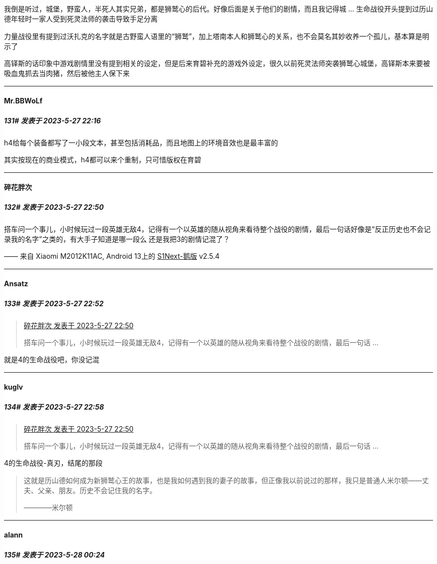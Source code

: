 我倒是听过，城堡，野蛮人，半死人其实兄弟，都是狮鹫心的后代。好像后面是关于他们的剧情，而且我记得城 ...</blockquote>
生命战役开头提到过历山德年轻时一家人受到死灵法师的袭击导致手足分离

力量战役里有提到过沃扎克的名字就是古野蛮人语里的“狮鹫”，加上塔南本人和狮鹫心的关系，也不会莫名其妙收养一个孤儿，基本算是明示了

高铎斯的话印象中游戏剧情里没有提到相关的设定，但是后来育碧补充的游戏外设定，很久以前死灵法师突袭狮鹫心城堡，高铎斯本来要被吸血鬼抓去当肉猪，然后被他主人保下来


*****

####  Mr.BBWoLf  
##### 131#       发表于 2023-5-27 22:16

h4给每个装备都写了一小段文本，甚至包括消耗品，而且地图上的环境音效也是最丰富的

其实按现在的商业模式，h4都可以来个重制，只可惜版权在育碧


*****

####  碎花胖次  
##### 132#       发表于 2023-5-27 22:50

搭车问一个事儿，小时候玩过一段英雄无敌4，记得有一个以英雄的随从视角来看待整个战役的剧情，最后一句话好像是“反正历史也不会记录我的名字”之类的，有大手子知道是哪一段么
还是我把3的剧情记混了？

—— 来自 Xiaomi M2012K11AC, Android 13上的 [S1Next-鹅版](https://github.com/ykrank/S1-Next/releases) v2.5.4

*****

####  Ansatz  
##### 133#       发表于 2023-5-27 22:52

<blockquote><a href="httphttps://bbs.saraba1st.com/2b/forum.php?mod=redirect&amp;goto=findpost&amp;pid=61014819&amp;ptid=2136067" target="_blank">碎花胖次 发表于 2023-5-27 22:50</a>

搭车问一个事儿，小时候玩过一段英雄无敌4，记得有一个以英雄的随从视角来看待整个战役的剧情，最后一句话 ...</blockquote>
就是4的生命战役吧，你没记混


*****

####  kuglv  
##### 134#       发表于 2023-5-27 22:58

<blockquote><a href="httphttps://bbs.saraba1st.com/2b/forum.php?mod=redirect&amp;goto=findpost&amp;pid=61014819&amp;ptid=2136067" target="_blank">碎花胖次 发表于 2023-5-27 22:50</a>

搭车问一个事儿，小时候玩过一段英雄无敌4，记得有一个以英雄的随从视角来看待整个战役的剧情，最后一句话 ...</blockquote>
4的生命战役-真刃，结尾的那段 <blockquote>这就是历山德如何成为新狮鹫心王的故事，也是我如何遇到我的妻子的故事，但正像我以前说过的那样，我只是普通人米尔顿——丈夫、父亲、朋友。历史不会记住我的名字。

————米尔顿</blockquote>


*****

####  alann  
##### 135#       发表于 2023-5-28 00:24
